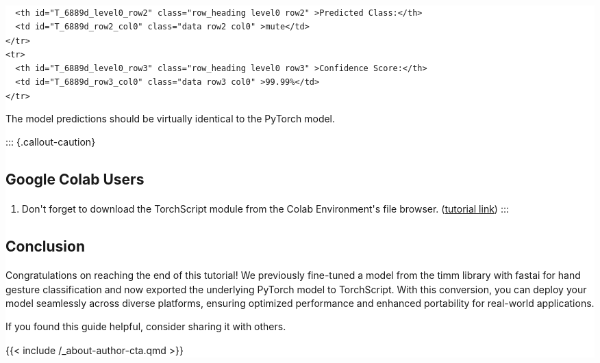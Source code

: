       <th id="T_6889d_level0_row2" class="row_heading level0 row2" >Predicted Class:</th>
      <td id="T_6889d_row2_col0" class="data row2 col0" >mute</td>
    </tr>
    <tr>
      <th id="T_6889d_level0_row3" class="row_heading level0 row3" >Confidence Score:</th>
      <td id="T_6889d_row3_col0" class="data row3 col0" >99.99%</td>
    </tr>
  </tbody>
</table>
</div>
The model predictions should be virtually identical to the PyTorch model.






::: {.callout-caution}
## Google Colab Users
1. Don't forget to download the TorchScript module from the Colab Environment's file browser. ([tutorial link](https://christianjmills.com/posts/google-colab-getting-started-tutorial/#working-with-data)) 
:::



## Conclusion

Congratulations on reaching the end of this tutorial! We previously fine-tuned a model from the timm library with fastai for hand gesture classification and now exported the underlying PyTorch model to TorchScript. With this conversion, you can deploy your model seamlessly across diverse platforms, ensuring optimized performance and enhanced portability for real-world applications.

If you found this guide helpful, consider sharing it with others.




{{< include /_about-author-cta.qmd >}}
